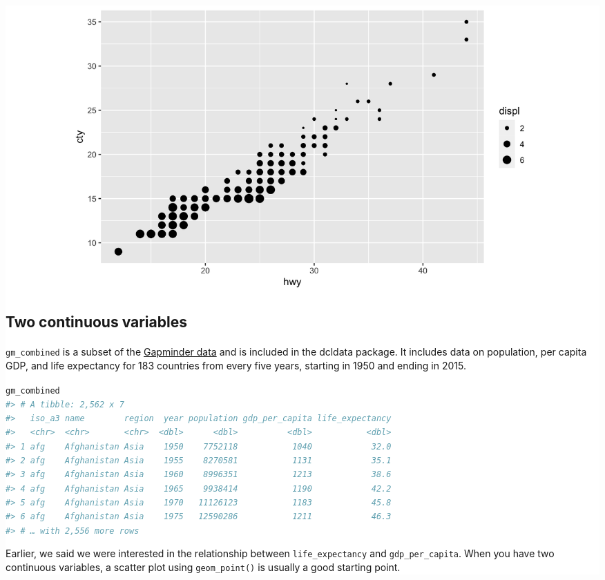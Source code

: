 <img src="continuous-continuous_files/figure-html/unnamed-chunk-15-1.png" width="672" style="display: block; margin: auto;" />

## Two continuous variables

`gm_combined` is a subset of the [Gapminder data](https://www.gapminder.org/data/) and is included in the dcldata package. It includes data on population, per capita GDP, and life expectancy for 183 countries from every five years, starting in 1950 and ending in 2015. 


```r
gm_combined 
#> # A tibble: 2,562 x 7
#>   iso_a3 name        region  year population gdp_per_capita life_expectancy
#>   <chr>  <chr>       <chr>  <dbl>      <dbl>          <dbl>           <dbl>
#> 1 afg    Afghanistan Asia    1950    7752118           1040            32.0
#> 2 afg    Afghanistan Asia    1955    8270581           1131            35.1
#> 3 afg    Afghanistan Asia    1960    8996351           1213            38.6
#> 4 afg    Afghanistan Asia    1965    9938414           1190            42.2
#> 5 afg    Afghanistan Asia    1970   11126123           1183            45.8
#> 6 afg    Afghanistan Asia    1975   12590286           1211            46.3
#> # … with 2,556 more rows
```

Earlier, we said we were interested in the relationship between `life_expectancy` and `gdp_per_capita`. When you have two continuous variables, a scatter plot using `geom_point()` is usually a good starting point. 
